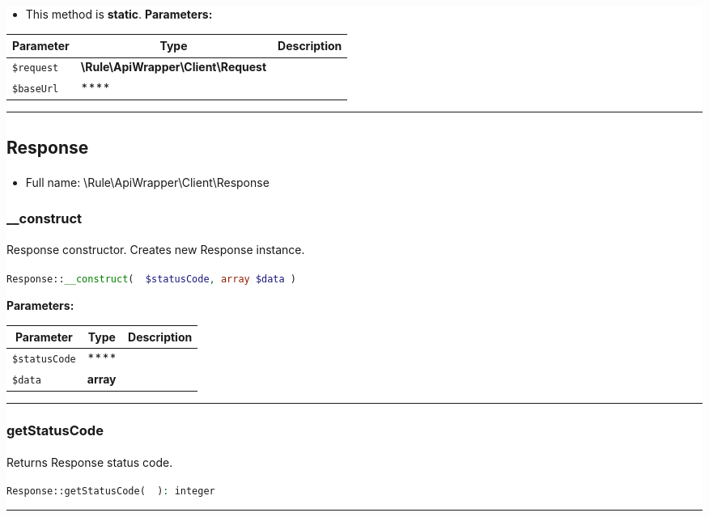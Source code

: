 

* This method is **static**.
**Parameters:**

| Parameter | Type | Description |
|-----------|------|-------------|
| `$request` | **\Rule\ApiWrapper\Client\Request** |  |
| `$baseUrl` | **** |  |




---

## Response





* Full name: \Rule\ApiWrapper\Client\Response


### __construct

Response constructor. Creates new Response instance.

```php
Response::__construct(  $statusCode, array $data )
```




**Parameters:**

| Parameter | Type | Description |
|-----------|------|-------------|
| `$statusCode` | **** |  |
| `$data` | **array** |  |




---

### getStatusCode

Returns Response status code.

```php
Response::getStatusCode(  ): integer
```







---

